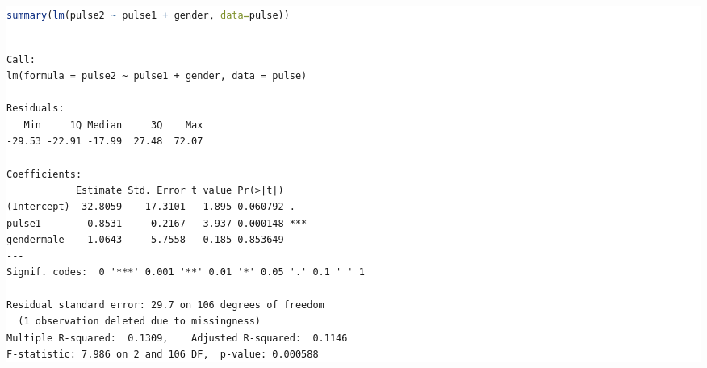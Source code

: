 ```r
summary(lm(pulse2 ~ pulse1 + gender, data=pulse))
```

```

Call:
lm(formula = pulse2 ~ pulse1 + gender, data = pulse)

Residuals:
   Min     1Q Median     3Q    Max 
-29.53 -22.91 -17.99  27.48  72.07 

Coefficients:
            Estimate Std. Error t value Pr(>|t|)    
(Intercept)  32.8059    17.3101   1.895 0.060792 .  
pulse1        0.8531     0.2167   3.937 0.000148 ***
gendermale   -1.0643     5.7558  -0.185 0.853649    
---
Signif. codes:  0 '***' 0.001 '**' 0.01 '*' 0.05 '.' 0.1 ' ' 1

Residual standard error: 29.7 on 106 degrees of freedom
  (1 observation deleted due to missingness)
Multiple R-squared:  0.1309,	Adjusted R-squared:  0.1146 
F-statistic: 7.986 on 2 and 106 DF,  p-value: 0.000588
```

